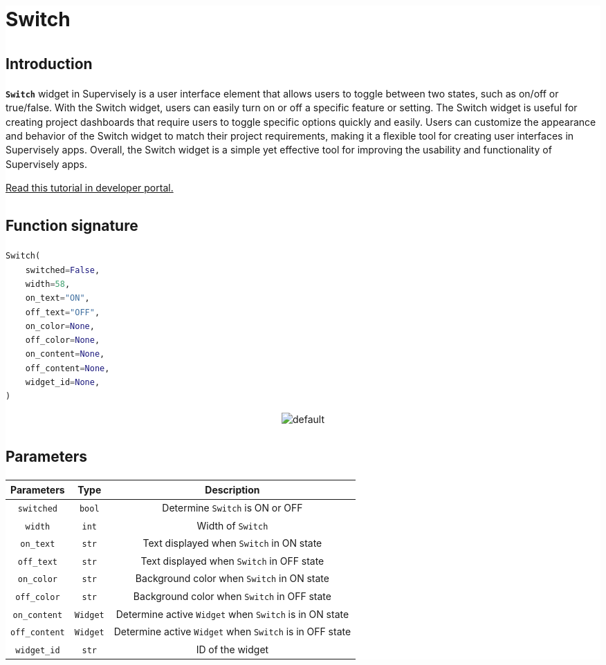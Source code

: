 # Switch

## Introduction

**`Switch`** widget in Supervisely is a user interface element that allows users to toggle between two states, such as on/off or true/false. With the Switch widget, users can easily turn on or off a specific feature or setting. The Switch widget is useful for creating project dashboards that require users to toggle specific options quickly and easily. Users can customize the appearance and behavior of the Switch widget to match their project requirements, making it a flexible tool for creating user interfaces in Supervisely apps. Overall, the Switch widget is a simple yet effective tool for improving the usability and functionality of Supervisely apps.

[Read this tutorial in developer portal.](https://developer.supervise.ly/app-development/widgets/controls/switch)

## Function signature

```python
Switch(
    switched=False,
    width=58,
    on_text="ON",
    off_text="OFF",
    on_color=None,
    off_color=None,
    on_content=None,
    off_content=None,
    widget_id=None,
)
```

<p align="center">
    <img src="https://user-images.githubusercontent.com/79905215/222439328-eb096aca-5c22-4ef2-8410-7339580c6178.gif" alt="default">
</p>

## Parameters

|  Parameters   |   Type   |                       Description                       |
| :-----------: | :------: | :-----------------------------------------------------: |
|  `switched`   |  `bool`  |             Determine `Switch` is ON or OFF             |
|    `width`    |  `int`   |                    Width of `Switch`                    |
|   `on_text`   |  `str`   |        Text displayed when `Switch` in ON state         |
|  `off_text`   |  `str`   |        Text displayed when `Switch` in OFF state        |
|  `on_color`   |  `str`   |       Background color when `Switch` in ON state        |
|  `off_color`  |  `str`   |       Background color when `Switch` in OFF state       |
| `on_content`  | `Widget` | Determine active `Widget` when `Switch` is in ON state  |
| `off_content` | `Widget` | Determine active `Widget` when `Switch` is in OFF state |
|  `widget_id`  |  `str`   |                    ID of the widget                     |
